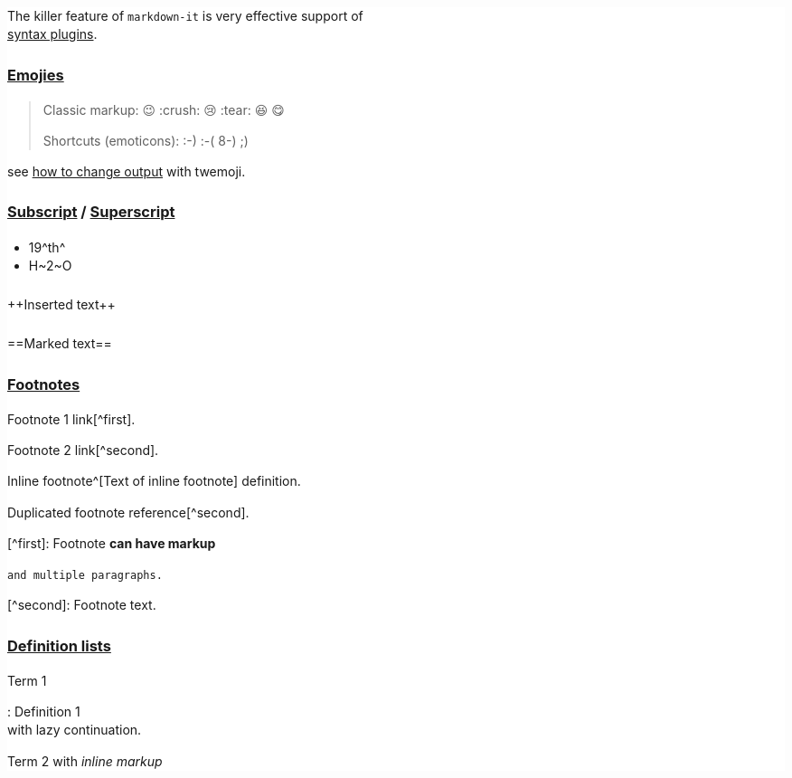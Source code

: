 The killer feature of `markdown-it` is very effective support of  
[syntax plugins](https://www.npmjs.org/browse/keyword/markdown-it-plugin).

### [Emojies](https://github.com/markdown-it/markdown-it-emoji)

> Classic markup: :wink: :crush: :cry: :tear: :laughing: :yum:
> 
> Shortcuts (emoticons): :-) :-( 8-) ;)

see [how to change output](https://github.com/markdown-it/markdown-it-emoji#change-output) with twemoji.

### [Subscript](https://github.com/markdown-it/markdown-it-sub) / [Superscript](https://github.com/markdown-it/markdown-it-sup)

-   19^th^
-   H~2~O

### [<ins>](https://github.com/markdown-it/markdown-it-ins)

++Inserted text++

### [<mark>](https://github.com/markdown-it/markdown-it-mark)

\==Marked text==

### [Footnotes](https://github.com/markdown-it/markdown-it-footnote)

Footnote 1 link\[^first\].

Footnote 2 link\[^second\].

Inline footnote^\[Text of inline footnote\] definition.

Duplicated footnote reference\[^second\].

\[^first\]: Footnote **can have markup**

```
and multiple paragraphs.
```

\[^second\]: Footnote text.

### [Definition lists](https://github.com/markdown-it/markdown-it-deflist)

Term 1

: Definition 1  
with lazy continuation.

Term 2 with _inline markup_
